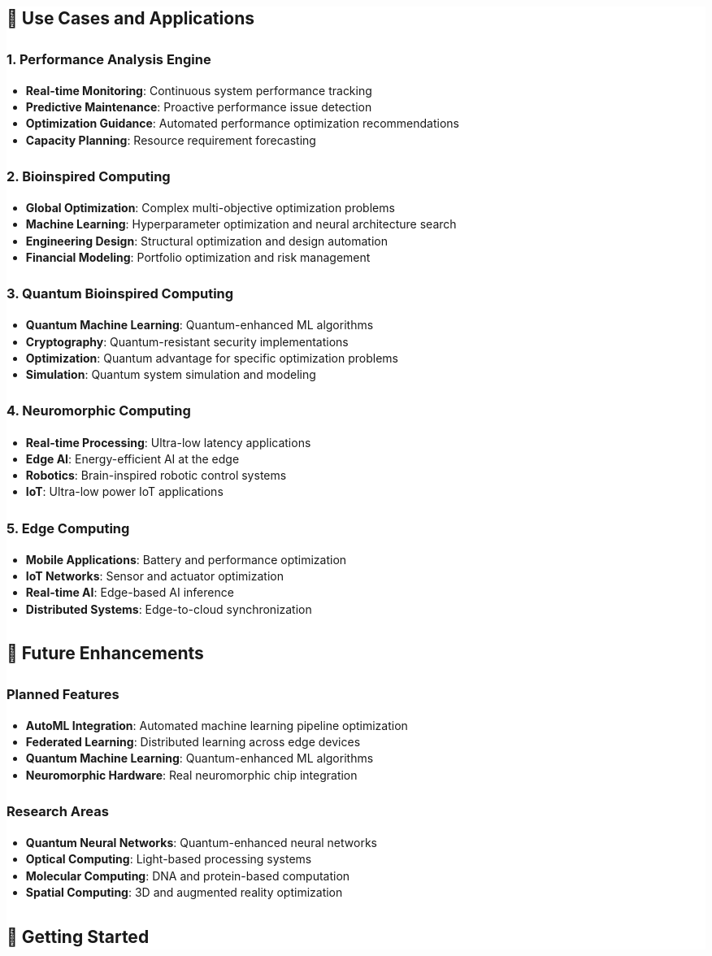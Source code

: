 ## 🎯 Use Cases and Applications

### 1. Performance Analysis Engine
- **Real-time Monitoring**: Continuous system performance tracking
- **Predictive Maintenance**: Proactive performance issue detection
- **Optimization Guidance**: Automated performance optimization recommendations
- **Capacity Planning**: Resource requirement forecasting

### 2. Bioinspired Computing
- **Global Optimization**: Complex multi-objective optimization problems
- **Machine Learning**: Hyperparameter optimization and neural architecture search
- **Engineering Design**: Structural optimization and design automation
- **Financial Modeling**: Portfolio optimization and risk management

### 3. Quantum Bioinspired Computing
- **Quantum Machine Learning**: Quantum-enhanced ML algorithms
- **Cryptography**: Quantum-resistant security implementations
- **Optimization**: Quantum advantage for specific optimization problems
- **Simulation**: Quantum system simulation and modeling

### 4. Neuromorphic Computing
- **Real-time Processing**: Ultra-low latency applications
- **Edge AI**: Energy-efficient AI at the edge
- **Robotics**: Brain-inspired robotic control systems
- **IoT**: Ultra-low power IoT applications

### 5. Edge Computing
- **Mobile Applications**: Battery and performance optimization
- **IoT Networks**: Sensor and actuator optimization
- **Real-time AI**: Edge-based AI inference
- **Distributed Systems**: Edge-to-cloud synchronization

## 🔮 Future Enhancements

### Planned Features
- **AutoML Integration**: Automated machine learning pipeline optimization
- **Federated Learning**: Distributed learning across edge devices
- **Quantum Machine Learning**: Quantum-enhanced ML algorithms
- **Neuromorphic Hardware**: Real neuromorphic chip integration

### Research Areas
- **Quantum Neural Networks**: Quantum-enhanced neural networks
- **Optical Computing**: Light-based processing systems
- **Molecular Computing**: DNA and protein-based computation
- **Spatial Computing**: 3D and augmented reality optimization

## 🚀 Getting Started

